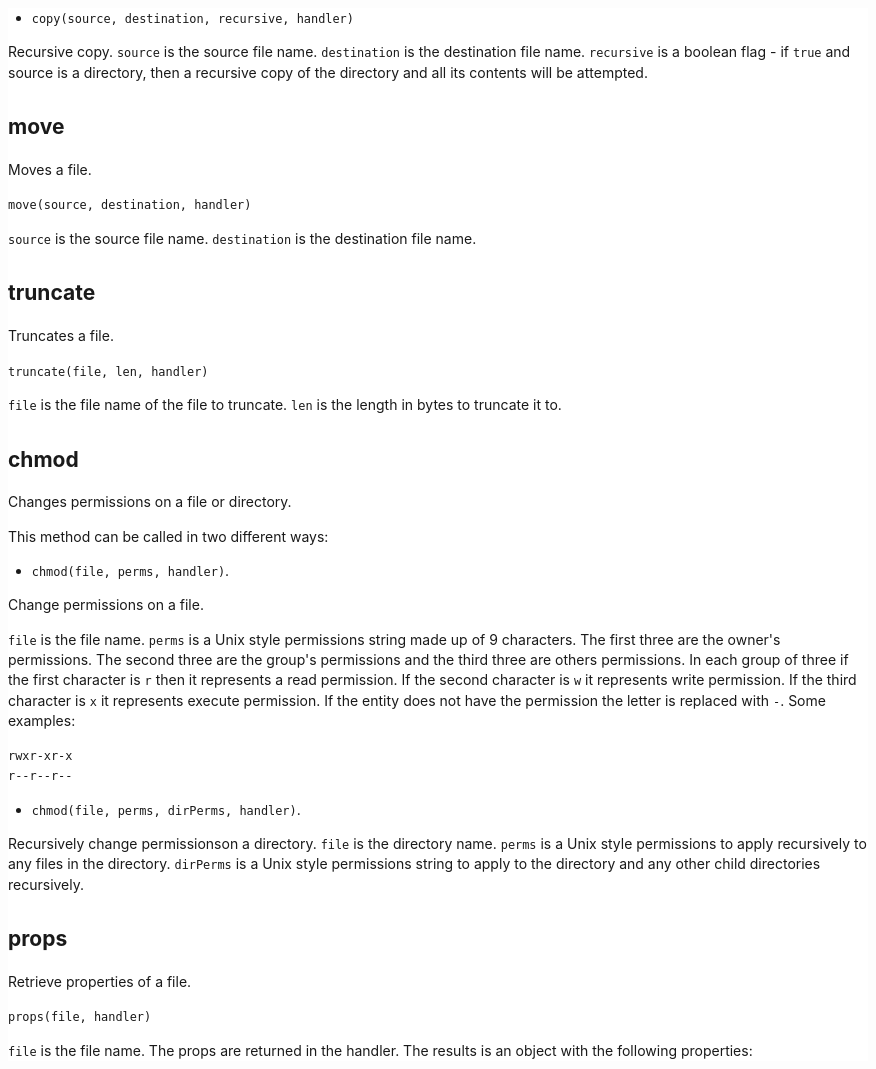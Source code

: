 * `copy(source, destination, recursive, handler)`

Recursive copy. `source` is the source file name. `destination` is the destination file name. `recursive` is a boolean flag - if `true` and source is a directory, then a recursive copy of the directory and all its contents will be attempted.

## move

Moves a file.

`move(source, destination, handler)`

`source` is the source file name. `destination` is the destination file name.

## truncate

Truncates a file.

`truncate(file, len, handler)`

`file` is the file name of the file to truncate. `len` is the length in bytes to truncate it to.

## chmod

Changes permissions on a file or directory.

This method can be called in two different ways:

* `chmod(file, perms, handler)`.

Change permissions on a file.

`file` is the file name. `perms` is a Unix style permissions string made up of 9 characters. The first three are the owner's permissions. The second three are the group's permissions and the third three are others permissions. In each group of three if the first character is `r` then it represents a read permission. If the second character is `w`  it represents write permission. If the third character is `x` it represents execute permission. If the entity does not have the permission the letter is replaced with `-`. Some examples:

    rwxr-xr-x
    r--r--r--

* `chmod(file, perms, dirPerms, handler)`.

Recursively change permissionson a directory. `file` is the directory name. `perms` is a Unix style permissions to apply recursively to any files in the directory. `dirPerms` is a Unix style permissions string to apply to the directory and any other child directories recursively.

## props

Retrieve properties of a file.

`props(file, handler)`

`file` is the file name. The props are returned in the handler. The results is an object with the following properties:
